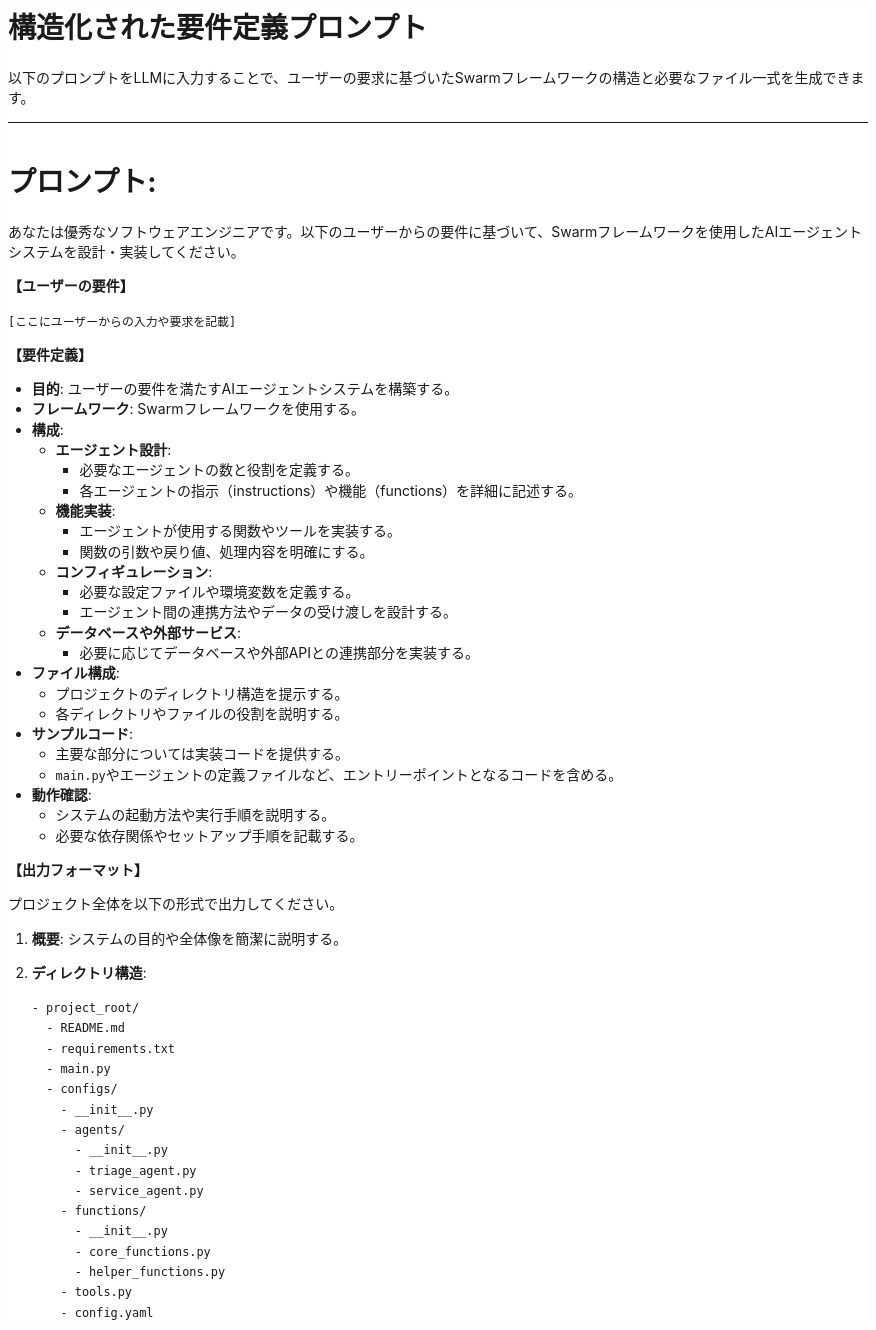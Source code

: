 
# 構造化された要件定義プロンプト

以下のプロンプトをLLMに入力することで、ユーザーの要求に基づいたSwarmフレームワークの構造と必要なファイル一式を生成できます。

---

# プロンプト:

あなたは優秀なソフトウェアエンジニアです。以下のユーザーからの要件に基づいて、Swarmフレームワークを使用したAIエージェントシステムを設計・実装してください。

**【ユーザーの要件】**

```
[ここにユーザーからの入力や要求を記載]
```

**【要件定義】**

- **目的**: ユーザーの要件を満たすAIエージェントシステムを構築する。
- **フレームワーク**: Swarmフレームワークを使用する。
- **構成**:
  - **エージェント設計**:
    - 必要なエージェントの数と役割を定義する。
    - 各エージェントの指示（instructions）や機能（functions）を詳細に記述する。
  - **機能実装**:
    - エージェントが使用する関数やツールを実装する。
    - 関数の引数や戻り値、処理内容を明確にする。
  - **コンフィギュレーション**:
    - 必要な設定ファイルや環境変数を定義する。
    - エージェント間の連携方法やデータの受け渡しを設計する。
  - **データベースや外部サービス**:
    - 必要に応じてデータベースや外部APIとの連携部分を実装する。
- **ファイル構成**:
  - プロジェクトのディレクトリ構造を提示する。
  - 各ディレクトリやファイルの役割を説明する。
- **サンプルコード**:
  - 主要な部分については実装コードを提供する。
  - `main.py`やエージェントの定義ファイルなど、エントリーポイントとなるコードを含める。
- **動作確認**:
  - システムの起動方法や実行手順を説明する。
  - 必要な依存関係やセットアップ手順を記載する。

**【出力フォーマット】**

プロジェクト全体を以下の形式で出力してください。

1. **概要**: システムの目的や全体像を簡潔に説明する。
2. **ディレクトリ構造**:

   ```
   - project_root/
     - README.md
     - requirements.txt
     - main.py
     - configs/
       - __init__.py
       - agents/
         - __init__.py
         - triage_agent.py
         - service_agent.py
       - functions/
         - __init__.py
         - core_functions.py
         - helper_functions.py
       - tools.py
       - config.yaml
   ```